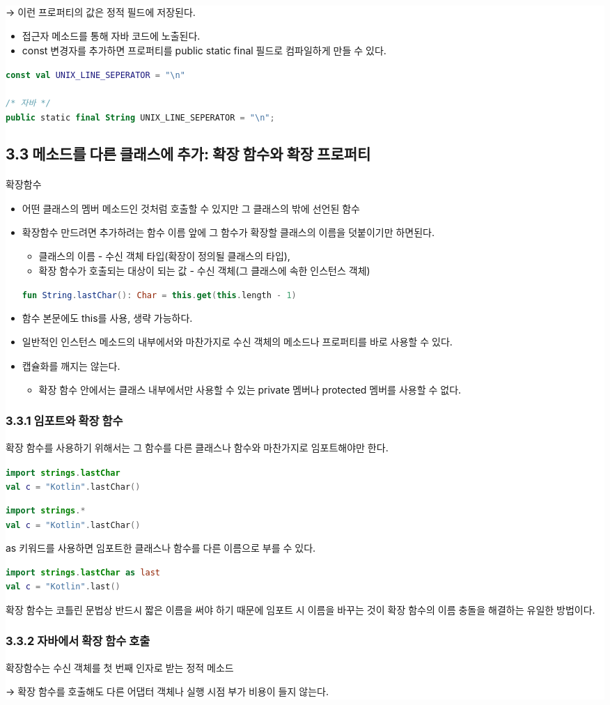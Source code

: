 → 이런 프로퍼티의 값은 정적 필드에 저장된다.

- 접근자 메소드를 통해 자바 코드에 노출된다.
- const 변경자를 추가하면 프로퍼티를 public static final 필드로 컴파일하게 만들 수 있다.

```kotlin
const val UNIX_LINE_SEPERATOR = "\n"

/* 자바 */
public static final String UNIX_LINE_SEPERATOR = "\n";
```

## 3.3 메소드를 다른 클래스에 추가: 확장 함수와 확장 프로퍼티

확장함수

- 어떤 클래스의 멤버 메소드인 것처럼 호출할 수 있지만 그 클래스의 밖에 선언된 함수
- 확장함수 만드려면 추가하려는 함수 이름 앞에 그 함수가 확장할 클래스의 이름을 덧붙이기만 하면된다.
    - 클래스의 이름 - 수신 객체 타입(확장이 정의될 클래스의 타입),
    - 확장 함수가 호출되는 대상이 되는 값 - 수신 객체(그 클래스에 속한 인스턴스 객체)
    
    ```kotlin
    fun String.lastChar(): Char = this.get(this.length - 1)
    ```
    
- 함수 본문에도 this를 사용, 생략 가능하다.
- 일반적인 인스턴스 메소드의 내부에서와 마찬가지로 수신 객체의 메소드나 프로퍼티를 바로 사용할 수 있다.
- 캡슐화를 깨지는 않는다.
    - 확장 함수 안에서는 클래스 내부에서만 사용할 수 있는 private 멤버나 protected 멤버를 사용할 수 없다.

### 3.3.1 임포트와 확장 함수

확장 함수를 사용하기 위해서는 그 함수를 다른 클래스나 함수와 마찬가지로 임포트해야만 한다.

```kotlin
import strings.lastChar
val c = "Kotlin".lastChar()
```

```kotlin
import strings.*
val c = "Kotlin".lastChar()
```

as 키워드를 사용하면 임포트한 클래스나 함수를 다른 이름으로 부를 수 있다.

```kotlin
import strings.lastChar as last
val c = "Kotlin".last()
```

확장 함수는 코틀린 문법상 반드시 짧은 이름을 써야 하기 때문에 임포트 시 이름을 바꾸는 것이 확장 함수의 이름 충돌을 해결하는 유일한 방법이다.

### 3.3.2 자바에서 확장 함수 호출

확장함수는 수신 객체를 첫 번째 인자로 받는 정적 메소드

→ 확장 함수를 호출해도 다른 어댑터 객체나 실행 시점 부가 비용이 들지 않는다.
